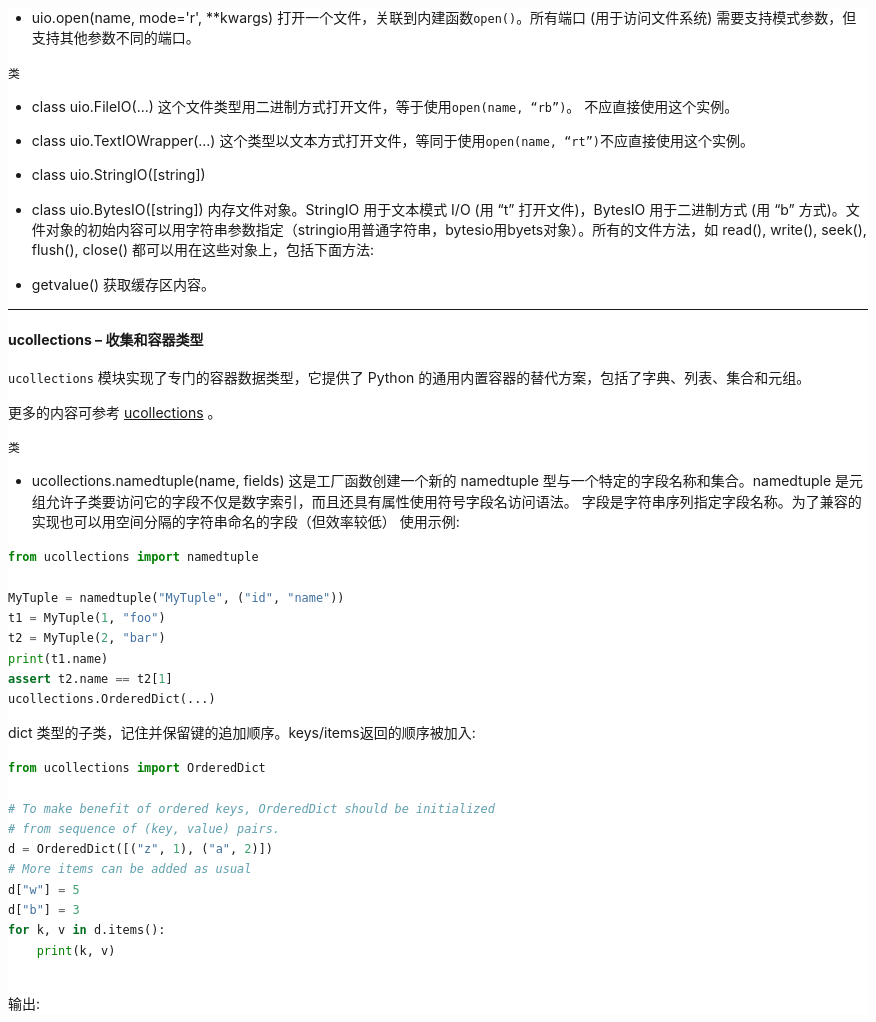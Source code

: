 - uio.open(name, mode='r', **kwargs)
打开一个文件，关联到内建函数``open()``。所有端口 (用于访问文件系统) 需要支持模式参数，但支持其他参数不同的端口。

`类`

- class uio.FileIO(...)
这个文件类型用二进制方式打开文件，等于使用``open(name, “rb”)``。 不应直接使用这个实例。

- class uio.TextIOWrapper(...)
这个类型以文本方式打开文件，等同于使用``open(name, “rt”)``不应直接使用这个实例。

- class uio.StringIO([string])

- class uio.BytesIO([string])
内存文件对象。StringIO 用于文本模式 I/O (用 “t” 打开文件)，BytesIO 用于二进制方式 (用 “b” 方式)。文件对象的初始内容可以用字符串参数指定（stringio用普通字符串，bytesio用byets对象）。所有的文件方法，如 read(), write(), seek(), flush(), close() 都可以用在这些对象上，包括下面方法:

- getvalue()
获取缓存区内容。

----------

#### **ucollections** – 收集和容器类型
`ucollections` 模块实现了专门的容器数据类型，它提供了 Python 的通用内置容器的替代方案，包括了字典、列表、集合和元组。

更多的内容可参考 [ucollections](http://docs.micropython.org/en/latest/pyboard/library/ucollections.html) 。

`类`

- ucollections.namedtuple(name, fields)
这是工厂函数创建一个新的 namedtuple 型与一个特定的字段名称和集合。namedtuple 是元组允许子类要访问它的字段不仅是数字索引，而且还具有属性使用符号字段名访问语法。 字段是字符串序列指定字段名称。为了兼容的实现也可以用空间分隔的字符串命名的字段（但效率较低） 使用示例:

```python
from ucollections import namedtuple

MyTuple = namedtuple("MyTuple", ("id", "name"))
t1 = MyTuple(1, "foo")
t2 = MyTuple(2, "bar")
print(t1.name)
assert t2.name == t2[1]
ucollections.OrderedDict(...)

```

dict 类型的子类，记住并保留键的追加顺序。keys/items返回的顺序被加入:

```python
from ucollections import OrderedDict

# To make benefit of ordered keys, OrderedDict should be initialized
# from sequence of (key, value) pairs.
d = OrderedDict([("z", 1), ("a", 2)])
# More items can be added as usual
d["w"] = 5
d["b"] = 3
for k, v in d.items():
    print(k, v)
    
```
输出:
